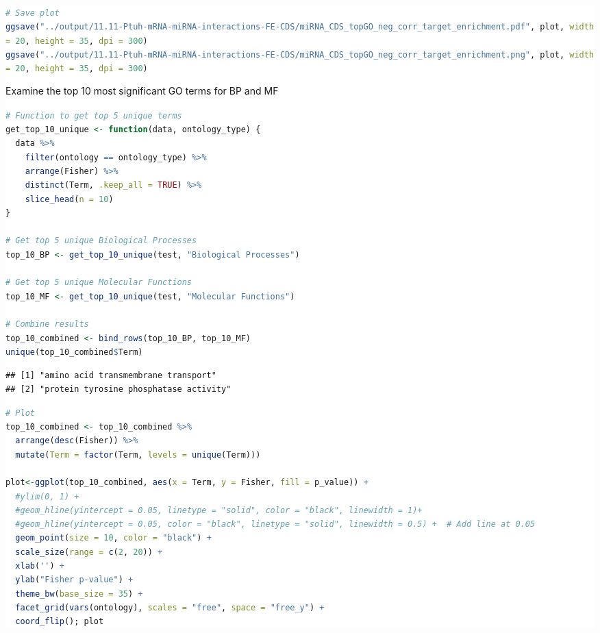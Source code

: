 ``` r
# Save plot 
ggsave("../output/11.11-Ptuh-mRNA-miRNA-interactions-FE-CDS/miRNA_CDS_topGO_neg_corr_target_enrichment.pdf", plot, width = 20, height = 35, dpi = 300)
ggsave("../output/11.11-Ptuh-mRNA-miRNA-interactions-FE-CDS/miRNA_CDS_topGO_neg_corr_target_enrichment.png", plot, width = 20, height = 35, dpi = 300)
```

Examine the top 10 most significant GO terms for BP and MF

``` r
# Function to get top 5 unique terms
get_top_10_unique <- function(data, ontology_type) {
  data %>%
    filter(ontology == ontology_type) %>%
    arrange(Fisher) %>%
    distinct(Term, .keep_all = TRUE) %>%
    slice_head(n = 10)
}

# Get top 5 unique Biological Processes
top_10_BP <- get_top_10_unique(test, "Biological Processes")

# Get top 5 unique Molecular Functions
top_10_MF <- get_top_10_unique(test, "Molecular Functions")

# Combine results
top_10_combined <- bind_rows(top_10_BP, top_10_MF)
unique(top_10_combined$Term)
```

    ## [1] "amino acid transmembrane transport"   
    ## [2] "protein tyrosine phosphatase activity"

``` r
# Plot 
top_10_combined <- top_10_combined %>%
  arrange(desc(Fisher)) %>%
  mutate(Term = factor(Term, levels = unique(Term)))

plot<-ggplot(top_10_combined, aes(x = Term, y = Fisher, fill = p_value)) +
  #ylim(0, 1) +
  #geom_hline(yintercept = 0.05, linetype = "solid", color = "black", linewidth = 1)+
  #geom_hline(yintercept = 0.05, color = "black", linetype = "solid", linewidth = 0.5) +  # Add line at 0.05 
  geom_point(size = 10, color = "black") + 
  scale_size(range = c(2, 20)) + 
  xlab('') + 
  ylab("Fisher p-value") +
  theme_bw(base_size = 35) +
  facet_grid(vars(ontology), scales = "free", space = "free_y") +
  coord_flip(); plot
```
